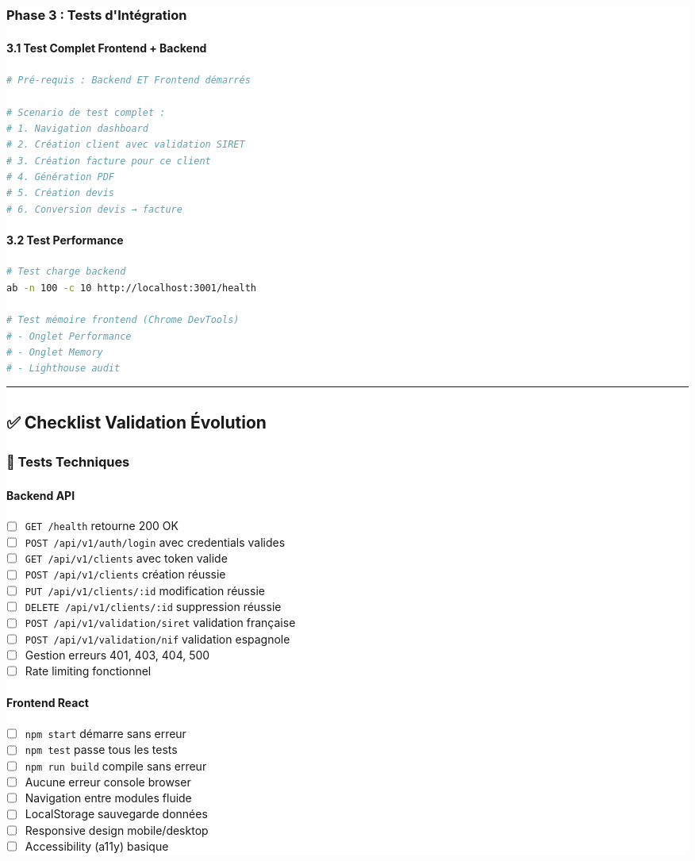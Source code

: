 ### **Phase 3 : Tests d'Intégration**

#### **3.1 Test Complet Frontend + Backend**
```bash
# Pré-requis : Backend ET Frontend démarrés

# Scenario de test complet :
# 1. Navigation dashboard
# 2. Création client avec validation SIRET
# 3. Création facture pour ce client
# 4. Génération PDF
# 5. Création devis
# 6. Conversion devis → facture
```

#### **3.2 Test Performance**
```bash
# Test charge backend
ab -n 100 -c 10 http://localhost:3001/health

# Test mémoire frontend (Chrome DevTools)
# - Onglet Performance
# - Onglet Memory
# - Lighthouse audit
```

---

## ✅ **Checklist Validation Évolution**

### **🔧 Tests Techniques**

#### **Backend API**
- [ ] `GET /health` retourne 200 OK
- [ ] `POST /api/v1/auth/login` avec credentials valides
- [ ] `GET /api/v1/clients` avec token valide
- [ ] `POST /api/v1/clients` création réussie
- [ ] `PUT /api/v1/clients/:id` modification réussie
- [ ] `DELETE /api/v1/clients/:id` suppression réussie
- [ ] `POST /api/v1/validation/siret` validation française
- [ ] `POST /api/v1/validation/nif` validation espagnole
- [ ] Gestion erreurs 401, 403, 404, 500
- [ ] Rate limiting fonctionnel

#### **Frontend React**
- [ ] `npm start` démarre sans erreur
- [ ] `npm test` passe tous les tests
- [ ] `npm run build` compile sans erreur
- [ ] Aucune erreur console browser
- [ ] Navigation entre modules fluide
- [ ] LocalStorage sauvegarde données
- [ ] Responsive design mobile/desktop
- [ ] Accessibility (a11y) basique
